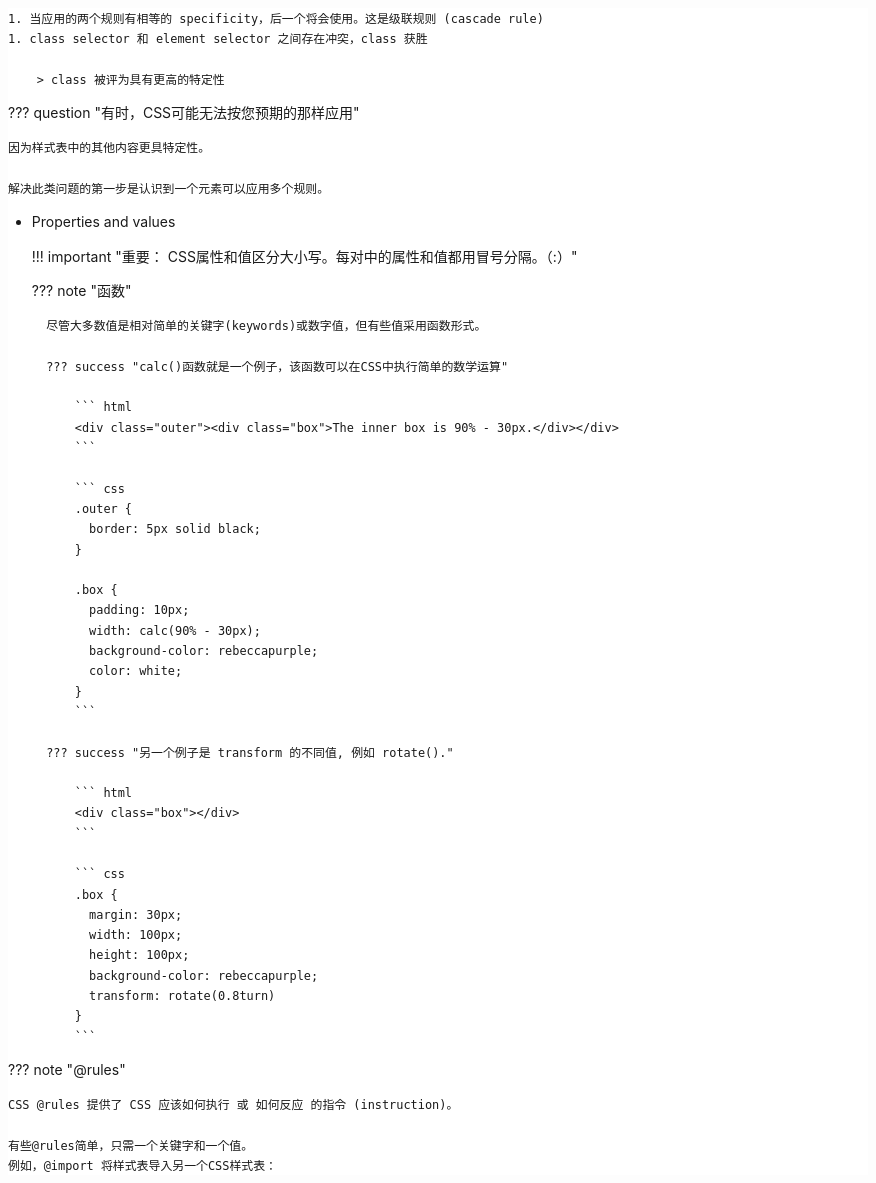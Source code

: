     1. 当应用的两个规则有相等的 specificity，后一个将会使用。这是级联规则 (cascade rule)
    1. class selector 和 element selector 之间存在冲突，class 获胜

        > class 被评为具有更高的特定性

??? question "有时，CSS可能无法按您预期的那样应用"

    因为样式表中的其他内容更具特定性。
    
    解决此类问题的第一步是认识到一个元素可以应用多个规则。

* Properties and values

    !!! important "重要： CSS属性和值区分大小写。每对中的属性和值都用冒号分隔。（:）"

    ??? note "函数"

        尽管大多数值是相对简单的关键字(keywords)或数字值，但有些值采用函数形式。
        
        ??? success "calc()函数就是一个例子，该函数可以在CSS中执行简单的数学运算"

            ``` html
            <div class="outer"><div class="box">The inner box is 90% - 30px.</div></div>
            ```

            ``` css
            .outer {
              border: 5px solid black;
            }

            .box {
              padding: 10px;
              width: calc(90% - 30px);
              background-color: rebeccapurple;
              color: white;
            }
            ```

        ??? success "另一个例子是 transform 的不同值, 例如 rotate()."

            ``` html
            <div class="box"></div>
            ```

            ``` css
            .box {
              margin: 30px;
              width: 100px;
              height: 100px;
              background-color: rebeccapurple;
              transform: rotate(0.8turn)
            }
            ```

??? note "@rules"

    CSS @rules 提供了 CSS 应该如何执行 或 如何反应 的指令 (instruction)。
    
    有些@rules简单，只需一个关键字和一个值。
    例如，@import 将样式表导入另一个CSS样式表：
